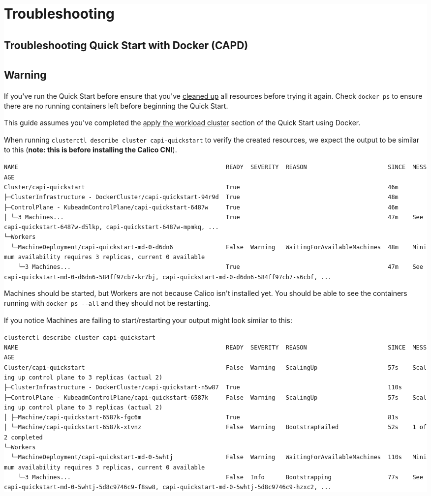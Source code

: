 # Troubleshooting

## Troubleshooting Quick Start with Docker (CAPD)

<aside class="note warning">

<h1>Warning</h1>

If you've run the Quick Start before ensure that you've [cleaned up](./quick-start.md#clean-up) all resources before trying it again. Check `docker ps` to ensure there are no running containers left before beginning the Quick Start.

</aside>

This guide assumes you've completed the [apply the workload cluster](./quick-start.md#apply-the-workload-cluster) section of the Quick Start using Docker.

When running `clusterctl describe cluster capi-quickstart` to verify the created resources, we expect the output to be similar to this (**note: this is before installing the Calico CNI**).

```shell
NAME                                                           READY  SEVERITY  REASON                       SINCE  MESSAGE
Cluster/capi-quickstart                                        True                                          46m
├─ClusterInfrastructure - DockerCluster/capi-quickstart-94r9d  True                                          48m
├─ControlPlane - KubeadmControlPlane/capi-quickstart-6487w     True                                          46m
│ └─3 Machines...                                              True                                          47m    See capi-quickstart-6487w-d5lkp, capi-quickstart-6487w-mpmkq, ...
└─Workers
  └─MachineDeployment/capi-quickstart-md-0-d6dn6               False  Warning   WaitingForAvailableMachines  48m    Minimum availability requires 3 replicas, current 0 available
    └─3 Machines...                                            True                                          47m    See capi-quickstart-md-0-d6dn6-584ff97cb7-kr7bj, capi-quickstart-md-0-d6dn6-584ff97cb7-s6cbf, ...
```

Machines should be started, but Workers are not because Calico isn't installed yet. You should be able to see the containers running with `docker ps --all` and they should not be restarting.

If you notice Machines are failing to start/restarting your output might look similar to this:

```shell
clusterctl describe cluster capi-quickstart
NAME                                                           READY  SEVERITY  REASON                       SINCE  MESSAGE
Cluster/capi-quickstart                                        False  Warning   ScalingUp                    57s    Scaling up control plane to 3 replicas (actual 2)
├─ClusterInfrastructure - DockerCluster/capi-quickstart-n5w87  True                                          110s
├─ControlPlane - KubeadmControlPlane/capi-quickstart-6587k     False  Warning   ScalingUp                    57s    Scaling up control plane to 3 replicas (actual 2)
│ ├─Machine/capi-quickstart-6587k-fgc6m                        True                                          81s
│ └─Machine/capi-quickstart-6587k-xtvnz                        False  Warning   BootstrapFailed              52s    1 of 2 completed
└─Workers
  └─MachineDeployment/capi-quickstart-md-0-5whtj               False  Warning   WaitingForAvailableMachines  110s   Minimum availability requires 3 replicas, current 0 available
    └─3 Machines...                                            False  Info      Bootstrapping                77s    See capi-quickstart-md-0-5whtj-5d8c9746c9-f8sw8, capi-quickstart-md-0-5whtj-5d8c9746c9-hzxc2, ...
```

